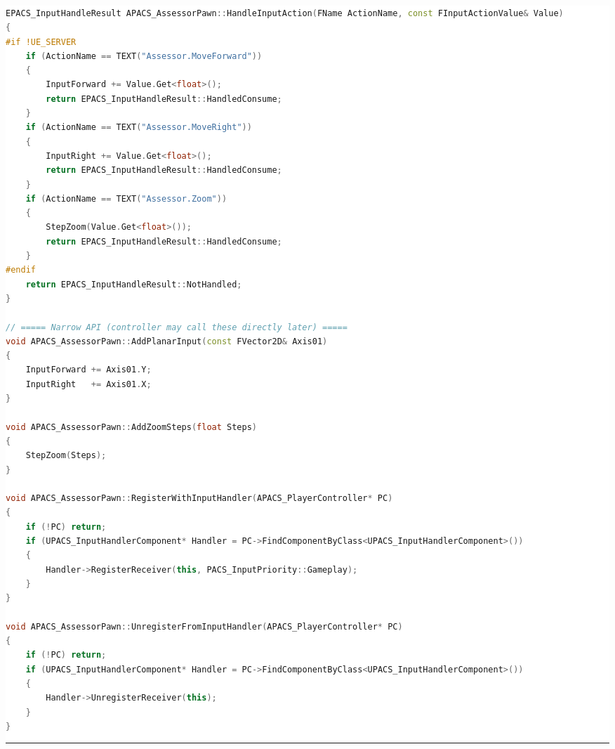 ```cpp
EPACS_InputHandleResult APACS_AssessorPawn::HandleInputAction(FName ActionName, const FInputActionValue& Value)
{
#if !UE_SERVER
    if (ActionName == TEXT("Assessor.MoveForward"))
    {
        InputForward += Value.Get<float>();
        return EPACS_InputHandleResult::HandledConsume;
    }
    if (ActionName == TEXT("Assessor.MoveRight"))
    {
        InputRight += Value.Get<float>();
        return EPACS_InputHandleResult::HandledConsume;
    }
    if (ActionName == TEXT("Assessor.Zoom"))
    {
        StepZoom(Value.Get<float>());
        return EPACS_InputHandleResult::HandledConsume;
    }
#endif
    return EPACS_InputHandleResult::NotHandled;
}

// ===== Narrow API (controller may call these directly later) =====
void APACS_AssessorPawn::AddPlanarInput(const FVector2D& Axis01)
{
    InputForward += Axis01.Y;
    InputRight   += Axis01.X;
}

void APACS_AssessorPawn::AddZoomSteps(float Steps)
{
    StepZoom(Steps);
}

void APACS_AssessorPawn::RegisterWithInputHandler(APACS_PlayerController* PC)
{
    if (!PC) return;
    if (UPACS_InputHandlerComponent* Handler = PC->FindComponentByClass<UPACS_InputHandlerComponent>())
    {
        Handler->RegisterReceiver(this, PACS_InputPriority::Gameplay);
    }
}

void APACS_AssessorPawn::UnregisterFromInputHandler(APACS_PlayerController* PC)
{
    if (!PC) return;
    if (UPACS_InputHandlerComponent* Handler = PC->FindComponentByClass<UPACS_InputHandlerComponent>())
    {
        Handler->UnregisterReceiver(this);
    }
}
```

---